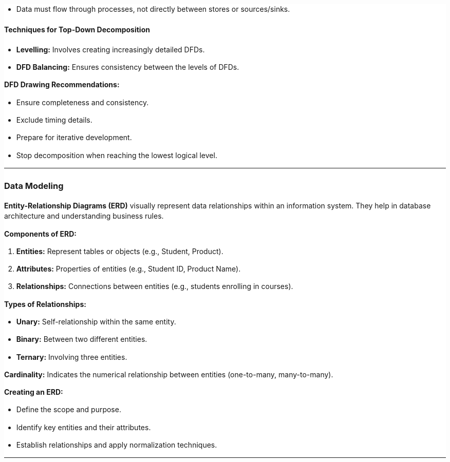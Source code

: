 - Data must flow through processes, not directly between stores or sources/sinks.

  

#### Techniques for Top-Down Decomposition

- **Levelling:** Involves creating increasingly detailed DFDs.

- **DFD Balancing:** Ensures consistency between the levels of DFDs.

  

**DFD Drawing Recommendations:**

- Ensure completeness and consistency.

- Exclude timing details.

- Prepare for iterative development.

- Stop decomposition when reaching the lowest logical level.

  

---

  

### Data Modeling

**Entity-Relationship Diagrams (ERD)** visually represent data relationships within an information system. They help in database architecture and understanding business rules.

  

**Components of ERD:**

1. **Entities:** Represent tables or objects (e.g., Student, Product).

2. **Attributes:** Properties of entities (e.g., Student ID, Product Name).

3. **Relationships:** Connections between entities (e.g., students enrolling in courses).

  

**Types of Relationships:**

- **Unary:** Self-relationship within the same entity.

- **Binary:** Between two different entities.

- **Ternary:** Involving three entities.

  

**Cardinality:** Indicates the numerical relationship between entities (one-to-many, many-to-many).

  

**Creating an ERD:**

- Define the scope and purpose.

- Identify key entities and their attributes.

- Establish relationships and apply normalization techniques.

  

---